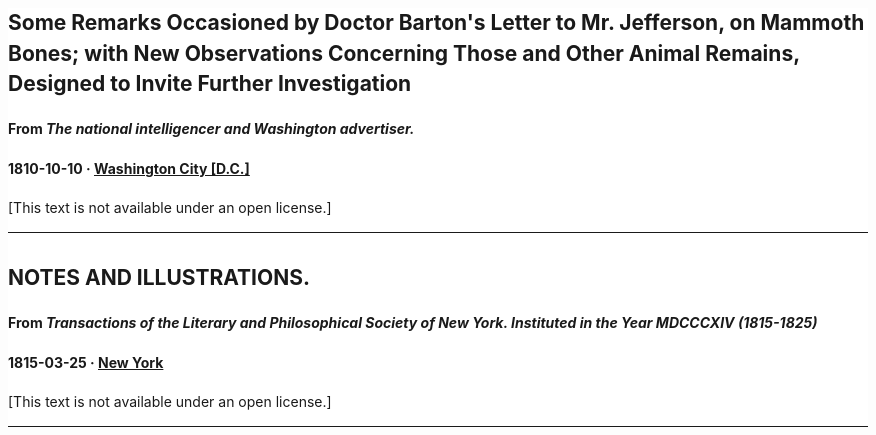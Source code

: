 
## Some Remarks Occasioned by Doctor Barton's Letter to Mr. Jefferson, on Mammoth Bones; with New Observations Concerning Those and Other Animal Remains, Designed to Invite Further Investigation

#### From _The national intelligencer and Washington advertiser._

#### 1810-10-10 &middot; [Washington City [D.C.]](http://dbpedia.org/resource/Washington%2C_D.C.)

[This text is not available under an open license.]

---

## NOTES AND ILLUSTRATIONS.

#### From _Transactions of the Literary and Philosophical Society of New York. Instituted in the Year MDCCCXIV (1815-1825)_

#### 1815-03-25 &middot; [New York](http://dbpedia.org/resource/New_York_City)

[This text is not available under an open license.]

---

